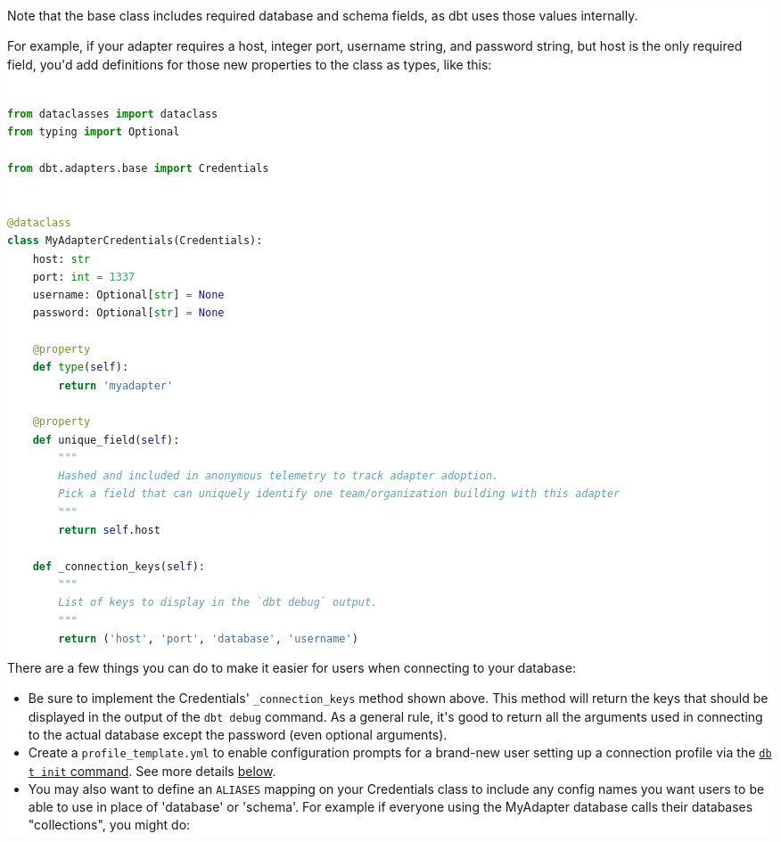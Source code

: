 Note that the base class includes required database and schema fields, as dbt uses those values internally.

For example, if your adapter requires a host, integer port, username string, and password string, but host is the only required field, you'd add definitions for those new properties to the class as types, like this:

<File name='connections.py'>

```python

from dataclasses import dataclass
from typing import Optional

from dbt.adapters.base import Credentials


@dataclass
class MyAdapterCredentials(Credentials):
    host: str
    port: int = 1337
    username: Optional[str] = None
    password: Optional[str] = None

    @property
    def type(self):
        return 'myadapter'

    @property
    def unique_field(self):
        """
        Hashed and included in anonymous telemetry to track adapter adoption.
        Pick a field that can uniquely identify one team/organization building with this adapter
        """
        return self.host

    def _connection_keys(self):
        """
        List of keys to display in the `dbt debug` output.
        """
        return ('host', 'port', 'database', 'username')
```

</File>

There are a few things you can do to make it easier for users when connecting to your database:
- Be sure to implement the Credentials' `_connection_keys` method shown above. This method will return the keys that should be displayed in the output of the `dbt debug` command. As a general rule, it's good to return all the arguments used in connecting to the actual database except the password (even optional arguments).
- Create a `profile_template.yml` to enable configuration prompts for a brand-new user setting up a connection profile via the [`dbt init` command](init). See more details [below](#other-files).
- You may also want to define an `ALIASES` mapping on your Credentials class to include any config names you want users to be able to use in place of 'database' or 'schema'. For example if everyone using the MyAdapter database calls their databases "collections", you might do:

